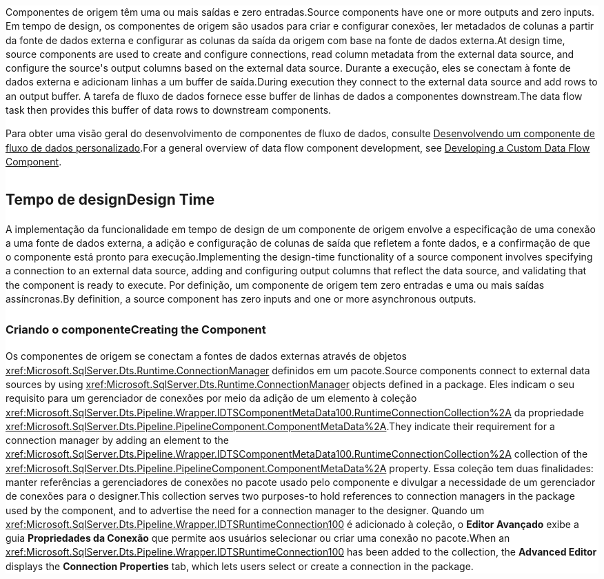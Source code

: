  <span data-ttu-id="2e040-105">Componentes de origem têm uma ou mais saídas e zero entradas.</span><span class="sxs-lookup"><span data-stu-id="2e040-105">Source components have one or more outputs and zero inputs.</span></span> <span data-ttu-id="2e040-106">Em tempo de design, os componentes de origem são usados para criar e configurar conexões, ler metadados de colunas a partir da fonte de dados externa e configurar as colunas da saída da origem com base na fonte de dados externa.</span><span class="sxs-lookup"><span data-stu-id="2e040-106">At design time, source components are used to create and configure connections, read column metadata from the external data source, and configure the source's output columns based on the external data source.</span></span> <span data-ttu-id="2e040-107">Durante a execução, eles se conectam à fonte de dados externa e adicionam linhas a um buffer de saída.</span><span class="sxs-lookup"><span data-stu-id="2e040-107">During execution they connect to the external data source and add rows to an output buffer.</span></span> <span data-ttu-id="2e040-108">A tarefa de fluxo de dados fornece esse buffer de linhas de dados a componentes downstream.</span><span class="sxs-lookup"><span data-stu-id="2e040-108">The data flow task then provides this buffer of data rows to downstream components.</span></span>

 <span data-ttu-id="2e040-109">Para obter uma visão geral do desenvolvimento de componentes de fluxo de dados, consulte [Desenvolvendo um componente de fluxo de dados personalizado](../extending-packages-custom-objects/data-flow/developing-a-custom-data-flow-component.md).</span><span class="sxs-lookup"><span data-stu-id="2e040-109">For a general overview of data flow component development, see [Developing a Custom Data Flow Component](../extending-packages-custom-objects/data-flow/developing-a-custom-data-flow-component.md).</span></span>

## <a name="design-time"></a><span data-ttu-id="2e040-110">Tempo de design</span><span class="sxs-lookup"><span data-stu-id="2e040-110">Design Time</span></span>
 <span data-ttu-id="2e040-111">A implementação da funcionalidade em tempo de design de um componente de origem envolve a especificação de uma conexão a uma fonte de dados externa, a adição e configuração de colunas de saída que refletem a fonte dados, e a confirmação de que o componente está pronto para execução.</span><span class="sxs-lookup"><span data-stu-id="2e040-111">Implementing the design-time functionality of a source component involves specifying a connection to an external data source, adding and configuring output columns that reflect the data source, and validating that the component is ready to execute.</span></span> <span data-ttu-id="2e040-112">Por definição, um componente de origem tem zero entradas e uma ou mais saídas assíncronas.</span><span class="sxs-lookup"><span data-stu-id="2e040-112">By definition, a source component has zero inputs and one or more asynchronous outputs.</span></span>

### <a name="creating-the-component"></a><span data-ttu-id="2e040-113">Criando o componente</span><span class="sxs-lookup"><span data-stu-id="2e040-113">Creating the Component</span></span>
 <span data-ttu-id="2e040-114">Os componentes de origem se conectam a fontes de dados externas através de objetos <xref:Microsoft.SqlServer.Dts.Runtime.ConnectionManager> definidos em um pacote.</span><span class="sxs-lookup"><span data-stu-id="2e040-114">Source components connect to external data sources by using <xref:Microsoft.SqlServer.Dts.Runtime.ConnectionManager> objects defined in a package.</span></span> <span data-ttu-id="2e040-115">Eles indicam o seu requisito para um gerenciador de conexões por meio da adição de um elemento à coleção <xref:Microsoft.SqlServer.Dts.Pipeline.Wrapper.IDTSComponentMetaData100.RuntimeConnectionCollection%2A> da propriedade <xref:Microsoft.SqlServer.Dts.Pipeline.PipelineComponent.ComponentMetaData%2A>.</span><span class="sxs-lookup"><span data-stu-id="2e040-115">They indicate their requirement for a connection manager by adding an element to the <xref:Microsoft.SqlServer.Dts.Pipeline.Wrapper.IDTSComponentMetaData100.RuntimeConnectionCollection%2A> collection of the <xref:Microsoft.SqlServer.Dts.Pipeline.PipelineComponent.ComponentMetaData%2A> property.</span></span> <span data-ttu-id="2e040-116">Essa coleção tem duas finalidades: manter referências a gerenciadores de conexões no pacote usado pelo componente e divulgar a necessidade de um gerenciador de conexões para o designer.</span><span class="sxs-lookup"><span data-stu-id="2e040-116">This collection serves two purposes-to hold references to connection managers in the package used by the component, and to advertise the need for a connection manager to the designer.</span></span> <span data-ttu-id="2e040-117">Quando um <xref:Microsoft.SqlServer.Dts.Pipeline.Wrapper.IDTSRuntimeConnection100> é adicionado à coleção, o **Editor Avançado** exibe a guia **Propriedades da Conexão** que permite aos usuários selecionar ou criar uma conexão no pacote.</span><span class="sxs-lookup"><span data-stu-id="2e040-117">When an <xref:Microsoft.SqlServer.Dts.Pipeline.Wrapper.IDTSRuntimeConnection100> has been added to the collection, the **Advanced Editor** displays the **Connection Properties** tab, which lets users select or create a connection in the package.</span></span>
